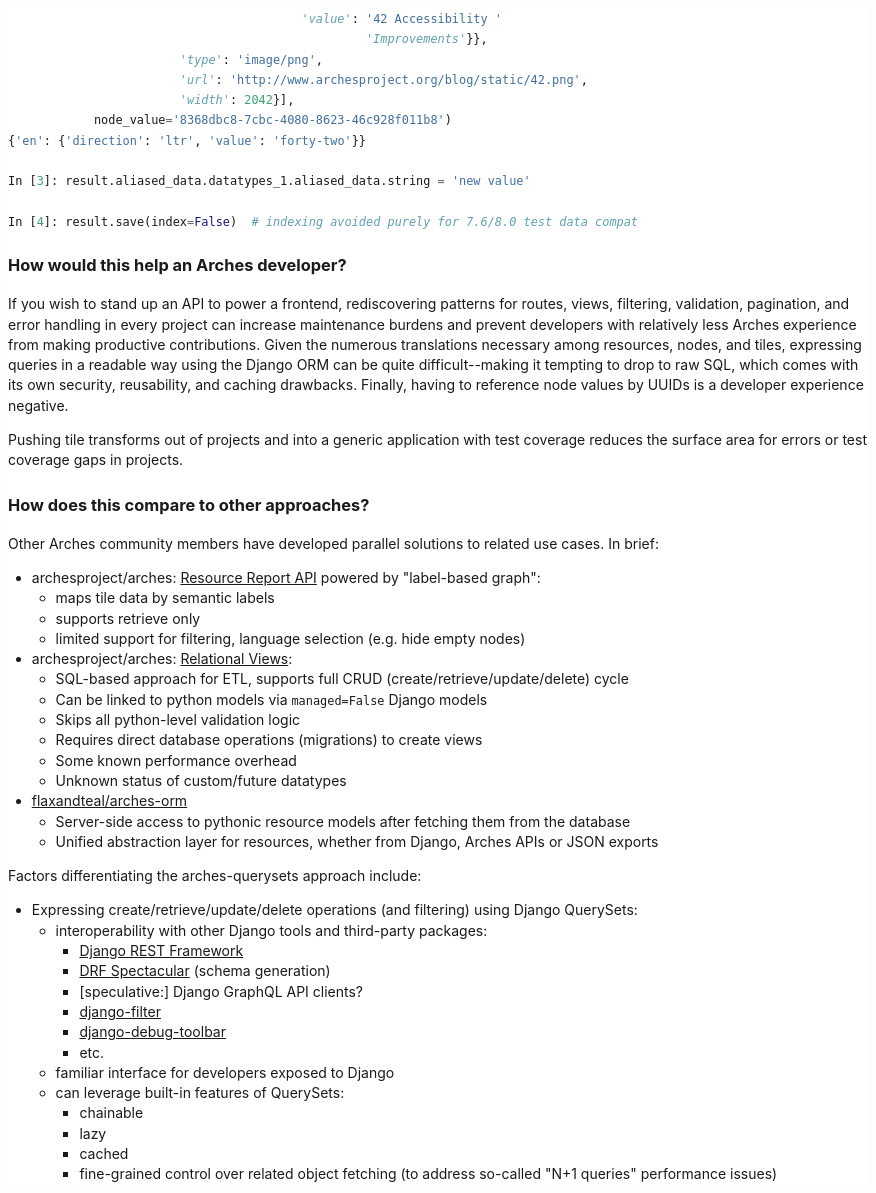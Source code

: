 ```py
                                         'value': '42 Accessibility '
                                                  'Improvements'}},
                        'type': 'image/png',
                        'url': 'http://www.archesproject.org/blog/static/42.png',
                        'width': 2042}],
            node_value='8368dbc8-7cbc-4080-8623-46c928f011b8')
{'en': {'direction': 'ltr', 'value': 'forty-two'}}

In [3]: result.aliased_data.datatypes_1.aliased_data.string = 'new value'

In [4]: result.save(index=False)  # indexing avoided purely for 7.6/8.0 test data compat
```

### How would this help an Arches developer?

If you wish to stand up an API to power a frontend, rediscovering patterns for routes, views, filtering, validation, pagination, and error handling in every project can increase maintenance burdens and prevent developers with relatively less Arches experience from making productive contributions. Given the numerous translations necessary among resources, nodes, and tiles, expressing queries in a readable way using the Django ORM can be quite difficult--making it tempting to drop to raw SQL, which comes with its own security, reusability, and caching drawbacks. Finally, having to reference node values by UUIDs is a developer experience negative.

Pushing tile transforms out of projects and into a generic application with test coverage reduces the surface area for errors or test coverage gaps in projects. 

### How does this compare to other approaches?

Other Arches community members have developed parallel solutions to related use cases.
In brief:

- archesproject/arches: [Resource Report API](https://github.com/archesproject/arches/blob/4b5e67c910aa3fac2538d0ae31e904242b3c1ccb/arches/urls.py#L607-L621) powered by "label-based graph":
    - maps tile data by semantic labels
    - supports retrieve only
    - limited support for filtering, language selection (e.g. hide empty nodes)
- archesproject/arches: [Relational Views](https://arches.readthedocs.io/en/stable/developing/reference/import-export/#sql-import):
    - SQL-based approach for ETL, supports full CRUD (create/retrieve/update/delete) cycle
    - Can be linked to python models via `managed=False` Django models
    - Skips all python-level validation logic
    - Requires direct database operations (migrations) to create views
    - Some known performance overhead
    - Unknown status of custom/future datatypes
- [flaxandteal/arches-orm](https://flaxandteal.github.io/arches-orm/docs/quickstart/)
    - Server-side access to pythonic resource models after fetching them from the database
    - Unified abstraction layer for resources, whether from Django, Arches APIs or JSON exports


Factors differentiating the arches-querysets approach include:

-   Expressing create/retrieve/update/delete operations (and filtering) using Django QuerySets:
    - interoperability with other Django tools and third-party packages:
        - [Django REST Framework](https://www.django-rest-framework.org/)
        - [DRF Spectacular](https://drf-spectacular.readthedocs.io/) (schema generation)
        - [speculative:] Django GraphQL API clients?
        - [django-filter](https://django-filter.readthedocs.io/)
        - [django-debug-toolbar](https://django-debug-toolbar.readthedocs.io/)
        - etc.
    - familiar interface for developers exposed to Django
    - can leverage built-in features of QuerySets:
        - chainable
        - lazy
        - cached
        - fine-grained control over related object fetching (to address so-called "N+1 queries" performance issues)